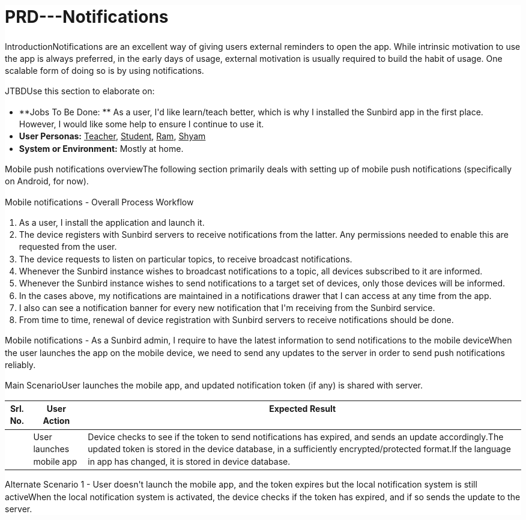 # PRD---Notifications

IntroductionNotifications are an excellent way of giving users external reminders to open the app. While intrinsic motivation to use the app is always preferred, in the early days of usage, external motivation is usually required to build the habit of usage. One scalable form of doing so is by using notifications.

JTBDUse this section  to elaborate on:

* \*\*Jobs To Be Done: \*\* As a user, I'd like learn/teach better, which is why I installed the Sunbird app in the first place. However, I would like some help to ensure I continue to use it.
* **User Personas:**  [Teacher](https://project-sunbird.atlassian.net/wiki/spaces/PRD/pages/1030127844/User+Personas+India+public+school+education#UserPersonas\(Indiapublicschooleducation\)-Teacher), [Student](https://project-sunbird.atlassian.net/wiki/spaces/PRD/pages/1030127844/User+Personas+India+public+school+education#UserPersonas\(Indiapublicschooleducation\)-Student), [Ram](https://project-sunbird.atlassian.net/wiki/spaces/PRD/pages/1030127844/User+Personas+India+public+school+education#UserPersonas\(Indiapublicschooleducation\)-Ram), [Shyam](https://project-sunbird.atlassian.net/wiki/spaces/PRD/pages/1030127844/User+Personas+India+public+school+education#UserPersonas\(Indiapublicschooleducation\)-Shyam)
* **System or Environment:**  Mostly at home.

Mobile push notifications overviewThe following section primarily deals with setting up of mobile push notifications (specifically on Android, for now).

Mobile notifications - Overall Process Workflow

1. As a user, I install the application and launch it.
2. The device registers with Sunbird servers to receive notifications from the latter. Any permissions needed to enable this are requested from the user.
3. The device requests to listen on particular topics, to receive broadcast notifications.
4. Whenever the Sunbird instance wishes to broadcast notifications to a topic, all devices subscribed to it are informed.
5. Whenever the Sunbird instance wishes to send notifications to a target set of devices, only those devices will be informed.
6. In the cases above, my notifications are maintained in a notifications drawer that I can access at any time from the app.
7. I also can see a notification banner for every new notification that I'm receiving from the Sunbird service.
8. From time to time, renewal of device registration with Sunbird servers to receive notifications should be done.

Mobile notifications - As a Sunbird admin, I require to have the latest information to send notifications to the mobile deviceWhen the user launches the app on the mobile device, we need to send any updates to the server in order to send push notifications reliably.

Main ScenarioUser launches the mobile app, and updated notification token (if any) is shared with server.

| Srl. No. | User Action              | Expected Result                                                                                                                                                                                                                                                            |
| -------- | ------------------------ | -------------------------------------------------------------------------------------------------------------------------------------------------------------------------------------------------------------------------------------------------------------------------- |
|          | User launches mobile app | Device checks to see if the token to send notifications has expired, and sends an update accordingly.The updated token is stored in the device database, in a sufficiently encrypted/protected format.If the language in app has changed, it is stored in device database. |

Alternate Scenario 1 - User doesn't launch the mobile app, and the token expires but the local notification system is still activeWhen the local notification system is activated, the device checks if the token has expired, and if so sends the update to the server.
